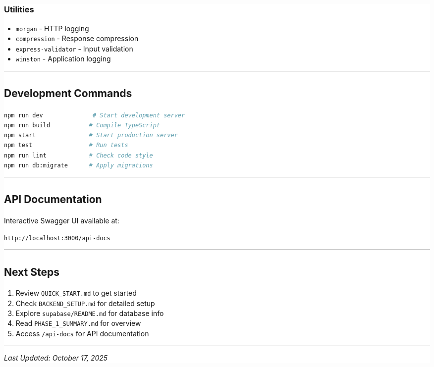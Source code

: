 ### Utilities
- `morgan` - HTTP logging
- `compression` - Response compression
- `express-validator` - Input validation
- `winston` - Application logging

---

## Development Commands

```bash
npm run dev              # Start development server
npm run build           # Compile TypeScript
npm start               # Start production server
npm test                # Run tests
npm run lint            # Check code style
npm run db:migrate      # Apply migrations
```

---

## API Documentation

Interactive Swagger UI available at:
```
http://localhost:3000/api-docs
```

---

## Next Steps

1. Review `QUICK_START.md` to get started
2. Check `BACKEND_SETUP.md` for detailed setup
3. Explore `supabase/README.md` for database info
4. Read `PHASE_1_SUMMARY.md` for overview
5. Access `/api-docs` for API documentation

---

*Last Updated: October 17, 2025*

